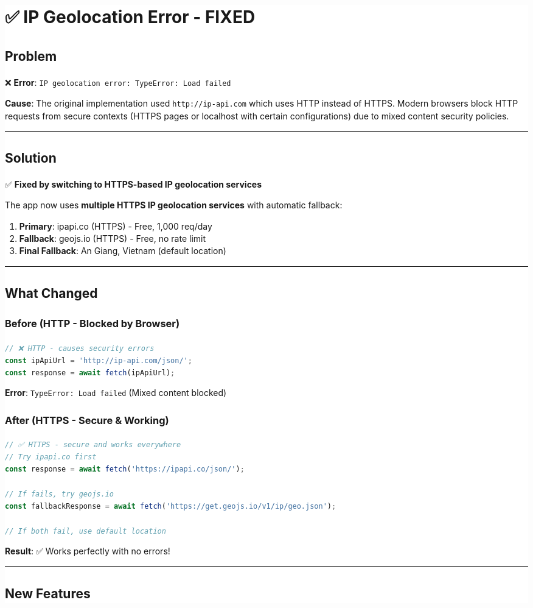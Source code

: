 # ✅ IP Geolocation Error - FIXED

## Problem

❌ **Error**: `IP geolocation error: TypeError: Load failed`

**Cause**: The original implementation used `http://ip-api.com` which uses HTTP instead of HTTPS. Modern browsers block HTTP requests from secure contexts (HTTPS pages or localhost with certain configurations) due to mixed content security policies.

---

## Solution

✅ **Fixed by switching to HTTPS-based IP geolocation services**

The app now uses **multiple HTTPS IP geolocation services** with automatic fallback:

1. **Primary**: ipapi.co (HTTPS) - Free, 1,000 req/day
2. **Fallback**: geojs.io (HTTPS) - Free, no rate limit
3. **Final Fallback**: An Giang, Vietnam (default location)

---

## What Changed

### Before (HTTP - Blocked by Browser)
```javascript
// ❌ HTTP - causes security errors
const ipApiUrl = 'http://ip-api.com/json/';
const response = await fetch(ipApiUrl);
```

**Error**: `TypeError: Load failed` (Mixed content blocked)

### After (HTTPS - Secure & Working)
```javascript
// ✅ HTTPS - secure and works everywhere
// Try ipapi.co first
const response = await fetch('https://ipapi.co/json/');

// If fails, try geojs.io
const fallbackResponse = await fetch('https://get.geojs.io/v1/ip/geo.json');

// If both fail, use default location
```

**Result**: ✅ Works perfectly with no errors!

---

## New Features
